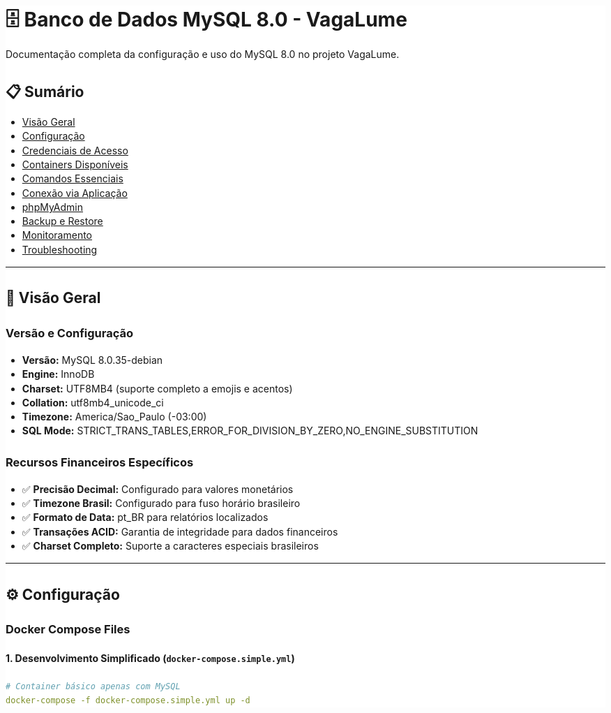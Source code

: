 # 🗄️ Banco de Dados MySQL 8.0 - VagaLume

Documentação completa da configuração e uso do MySQL 8.0 no projeto VagaLume.

## 📋 Sumário

- [Visão Geral](#-visão-geral)
- [Configuração](#-configuração)
- [Credenciais de Acesso](#-credenciais-de-acesso)
- [Containers Disponíveis](#-containers-disponíveis)
- [Comandos Essenciais](#-comandos-essenciais)
- [Conexão via Aplicação](#-conexão-via-aplicação)
- [phpMyAdmin](#-phpmyadmin)
- [Backup e Restore](#-backup-e-restore)
- [Monitoramento](#-monitoramento)
- [Troubleshooting](#-troubleshooting)

---

## 🎯 Visão Geral

### **Versão e Configuração**
- **Versão:** MySQL 8.0.35-debian
- **Engine:** InnoDB
- **Charset:** UTF8MB4 (suporte completo a emojis e acentos)
- **Collation:** utf8mb4_unicode_ci
- **Timezone:** America/Sao_Paulo (-03:00)
- **SQL Mode:** STRICT_TRANS_TABLES,ERROR_FOR_DIVISION_BY_ZERO,NO_ENGINE_SUBSTITUTION

### **Recursos Financeiros Específicos**
- ✅ **Precisão Decimal:** Configurado para valores monetários
- ✅ **Timezone Brasil:** Configurado para fuso horário brasileiro
- ✅ **Formato de Data:** pt_BR para relatórios localizados
- ✅ **Transações ACID:** Garantia de integridade para dados financeiros
- ✅ **Charset Completo:** Suporte a caracteres especiais brasileiros

---

## ⚙️ Configuração

### **Docker Compose Files**

#### **1. Desenvolvimento Simplificado** (`docker-compose.simple.yml`)
```yaml
# Container básico apenas com MySQL
docker-compose -f docker-compose.simple.yml up -d
```
